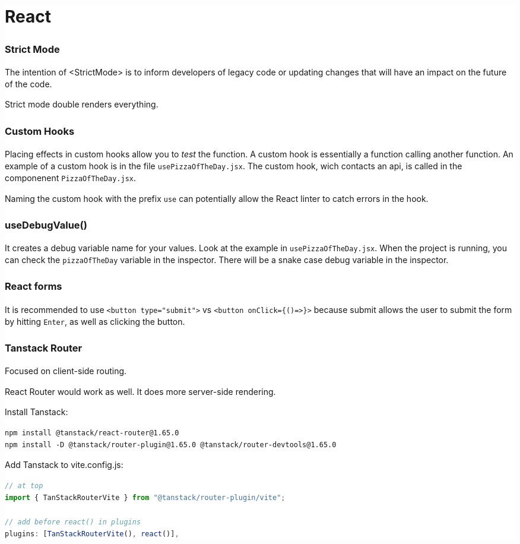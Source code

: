 # React  

### Strict Mode  

The intention of \<StrictMode\> is to inform developers of legacy code or updating 
changes that will have an impact on the future of the code. 

Strict mode double renders everything.  

### Custom Hooks  

Placing effects in custom hooks allow you to *test* the function. A custom hook 
is essentially a function calling another function. An example of a custom hook 
is in the file `usePizzaOfTheDay.jsx`. The custom hook, wich contacts an api, 
is called in the componenent `PizzaOfTheDay.jsx`.  

Naming the custom hook with the prefix `use` can potentially allow the React linter 
to catch errors in the hook.  

### useDebugValue()  

It creates a debug variable name for your values. Look at the example in 
`usePizzaOfTheDay.jsx`. When the project is running, you can check the 
`pizzaOfTheDay` variable in the inspector. There will be a snake case debug variable 
in the inspector.  

### React forms  

It is recommended to use `<button type="submit">` vs `<button onClick={()=>}>` 
because submit allows the user to submit the form by hitting `Enter`, as well as 
clicking the button.  

### Tanstack Router  

Focused on client-side routing.   

React Router would work as well. It does more server-side rendering.  

Install Tanstack:  

```  
npm install @tanstack/react-router@1.65.0
npm install -D @tanstack/router-plugin@1.65.0 @tanstack/router-devtools@1.65.0
```  

Add Tanstack to vite.config.js:  

```js title="vite.config.js"  
// at top
import { TanStackRouterVite } from "@tanstack/router-plugin/vite";

// add before react() in plugins
plugins: [TanStackRouterVite(), react()],  
```
